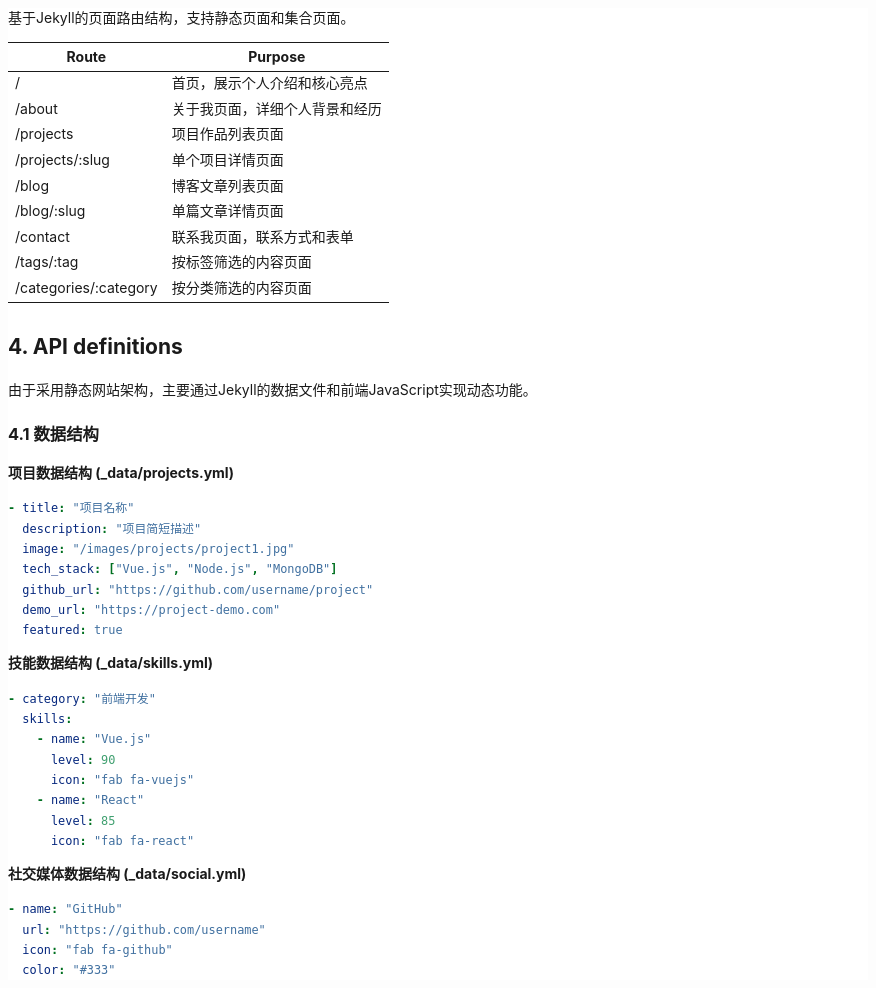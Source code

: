 基于Jekyll的页面路由结构，支持静态页面和集合页面。

| Route                 | Purpose         |
| --------------------- | --------------- |
| /                     | 首页，展示个人介绍和核心亮点  |
| /about                | 关于我页面，详细个人背景和经历 |
| /projects             | 项目作品列表页面        |
| /projects/:slug       | 单个项目详情页面        |
| /blog                 | 博客文章列表页面        |
| /blog/:slug           | 单篇文章详情页面        |
| /contact              | 联系我页面，联系方式和表单   |
| /tags/:tag            | 按标签筛选的内容页面      |
| /categories/:category | 按分类筛选的内容页面      |

## 4. API definitions

由于采用静态网站架构，主要通过Jekyll的数据文件和前端JavaScript实现动态功能。

### 4.1 数据结构

**项目数据结构 (\_data/projects.yml)**

```yaml
- title: "项目名称"
  description: "项目简短描述"
  image: "/images/projects/project1.jpg"
  tech_stack: ["Vue.js", "Node.js", "MongoDB"]
  github_url: "https://github.com/username/project"
  demo_url: "https://project-demo.com"
  featured: true
```

**技能数据结构 (\_data/skills.yml)**

```yaml
- category: "前端开发"
  skills:
    - name: "Vue.js"
      level: 90
      icon: "fab fa-vuejs"
    - name: "React"
      level: 85
      icon: "fab fa-react"
```

**社交媒体数据结构 (\_data/social.yml)**

```yaml
- name: "GitHub"
  url: "https://github.com/username"
  icon: "fab fa-github"
  color: "#333"
```
